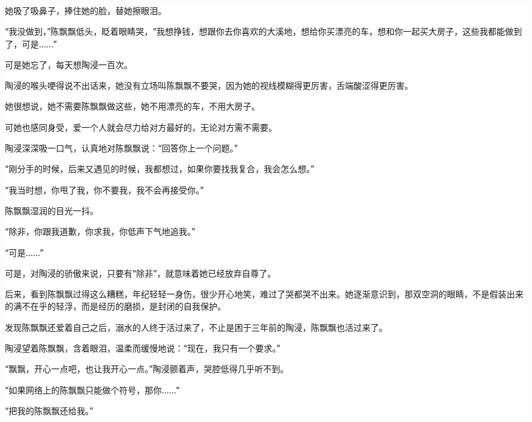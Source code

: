 她吸了吸鼻子，捧住她的脸，替她擦眼泪。

“我没做到，”陈飘飘低头，眨着眼睛哭，“我想挣钱，想跟你去你喜欢的大溪地，想给你买漂亮的车，想和你一起买大房子，这些我都能做到了，可是……”

可是她忘了，每天想陶浸一百次。

陶浸的喉头哽得说不出话来，她没有立场叫陈飘飘不要哭，因为她的视线模糊得更厉害，舌端酸涩得更厉害。

她很想说，她不需要陈飘飘做这些，她不用漂亮的车，不用大房子。

可她也感同身受，爱一个人就会尽力给对方最好的，无论对方需不需要。

陶浸深深吸一口气，认真地对陈飘飘说：“回答你上一个问题。”

“刚分手的时候，后来又遇见的时候，我都想过，如果你要找我复合，我会怎么想。”

“我当时想，你甩了我，你不要我，我不会再接受你。”

陈飘飘湿润的目光一抖。

“除非，你跟我道歉，你求我，你低声下气地追我。”

“可是……”

可是，对陶浸的骄傲来说，只要有“除非”，就意味着她已经放弃自尊了。

后来，看到陈飘飘过得这么糟糕，年纪轻轻一身伤，很少开心地笑，难过了哭都哭不出来。她逐渐意识到，那双空洞的眼睛，不是假装出来的满不在乎的轻浮，而是经历的磨损，是封闭的自我保护。

发现陈飘飘还爱着自己之后，溺水的人终于活过来了，不止是困于三年前的陶浸，陈飘飘也活过来了。

陶浸望着陈飘飘，含着眼泪，温柔而缓慢地说：“现在，我只有一个要求。”

“飘飘，开心一点吧，也让我开心一点。”陶浸颤着声，哭腔低得几乎听不到。

“如果网络上的陈飘飘只能做个符号，那你……”

“把我的陈飘飘还给我。”

